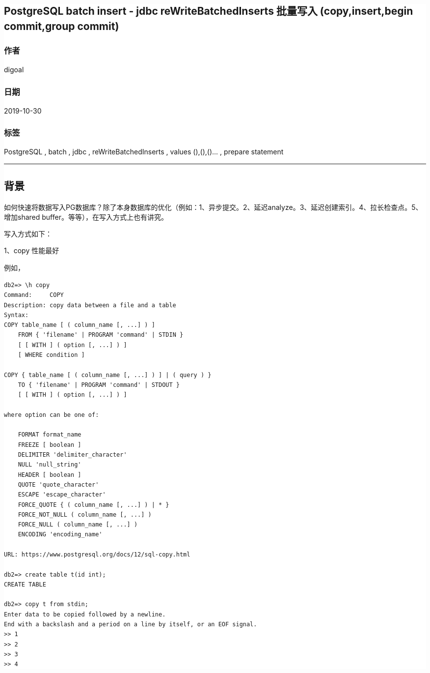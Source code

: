## PostgreSQL batch insert - jdbc reWriteBatchedInserts 批量写入 (copy,insert,begin commit,group commit) 
                                                                                   
### 作者                                          
digoal                                                                                   
                                                                                   
### 日期                                                                                   
2019-10-30                                                                                
                                                                                   
### 标签                                                                                   
PostgreSQL , batch , jdbc , reWriteBatchedInserts , values (),(),()... , prepare statement    
                                                                                   
----                                                                                   
                                                                                   
## 背景       
如何快速将数据写入PG数据库？除了本身数据库的优化（例如：1、异步提交。2、延迟analyze。3、延迟创建索引。4、拉长检查点。5、增加shared buffer。等等），在写入方式上也有讲究。  
  
写入方式如下：  
  
1、copy 性能最好  
  
例如，  
  
```  
db2=> \h copy  
Command:     COPY  
Description: copy data between a file and a table  
Syntax:  
COPY table_name [ ( column_name [, ...] ) ]  
    FROM { 'filename' | PROGRAM 'command' | STDIN }  
    [ [ WITH ] ( option [, ...] ) ]  
    [ WHERE condition ]  
  
COPY { table_name [ ( column_name [, ...] ) ] | ( query ) }  
    TO { 'filename' | PROGRAM 'command' | STDOUT }  
    [ [ WITH ] ( option [, ...] ) ]  
  
where option can be one of:  
  
    FORMAT format_name  
    FREEZE [ boolean ]  
    DELIMITER 'delimiter_character'  
    NULL 'null_string'  
    HEADER [ boolean ]  
    QUOTE 'quote_character'  
    ESCAPE 'escape_character'  
    FORCE_QUOTE { ( column_name [, ...] ) | * }  
    FORCE_NOT_NULL ( column_name [, ...] )  
    FORCE_NULL ( column_name [, ...] )  
    ENCODING 'encoding_name'  
  
URL: https://www.postgresql.org/docs/12/sql-copy.html  
  
db2=> create table t(id int);  
CREATE TABLE  
  
db2=> copy t from stdin;  
Enter data to be copied followed by a newline.  
End with a backslash and a period on a line by itself, or an EOF signal.  
>> 1  
>> 2  
>> 3  
>> 4  
```